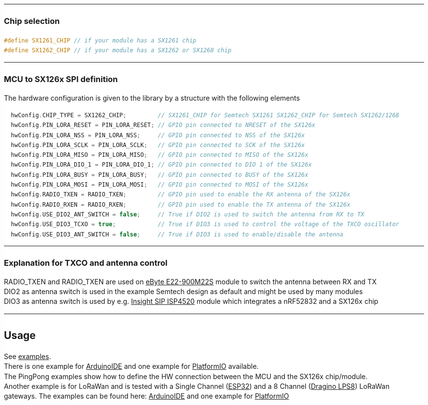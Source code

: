 ----
### Chip selection   
```cpp
#define SX1261_CHIP // if your module has a SX1261 chip    
#define SX1262_CHIP // if your module has a SX1262 or SX1268 chip    
```
----
### MCU to SX126x SPI definition
The hardware configuration is given to the library by a structure with the following elements
```cpp
  hwConfig.CHIP_TYPE = SX1262_CHIP;         // SX1261_CHIP for Semtech SX1261 SX1262_CHIP for Semtech SX1262/1268
  hwConfig.PIN_LORA_RESET = PIN_LORA_RESET; // GPIO pin connected to NRESET of the SX126x    
  hwConfig.PIN_LORA_NSS = PIN_LORA_NSS;     // GPIO pin connected to NSS of the SX126x    
  hwConfig.PIN_LORA_SCLK = PIN_LORA_SCLK;   // GPIO pin connected to SCK of the SX126x    
  hwConfig.PIN_LORA_MISO = PIN_LORA_MISO;   // GPIO pin connected to MISO of the SX126x    
  hwConfig.PIN_LORA_DIO_1 = PIN_LORA_DIO_1; // GPIO pin connected to DIO 1 of the SX126x    
  hwConfig.PIN_LORA_BUSY = PIN_LORA_BUSY;   // GPIO pin connected to BUSY of the SX126x    
  hwConfig.PIN_LORA_MOSI = PIN_LORA_MOSI;   // GPIO pin connected to MOSI of the SX126x    
  hwConfig.RADIO_TXEN = RADIO_TXEN;         // GPIO pin used to enable the RX antenna of the SX126x    
  hwConfig.RADIO_RXEN = RADIO_RXEN;         // GPIO pin used to enable the TX antenna of the SX126x    
  hwConfig.USE_DIO2_ANT_SWITCH = false;     // True if DIO2 is used to switch the antenna from RX to TX
  hwConfig.USE_DIO3_TCXO = true;            // True if DIO3 is used to control the voltage of the TXCO oscillator
  hwConfig.USE_DIO3_ANT_SWITCH = false;     // True if DIO3 is used to enable/disable the antenna
```    
----
### Explanation for TXCO and antenna control

RADIO_TXEN and RADIO_TXEN are used on [eByte E22-900M22S](http://www.ebyte.com/en/product-view-news.aspx?id=437) module to switch the antenna between RX and TX    
DIO2 as antenna switch is used in the example Semtech design as default and might be used by many modules   
DIO3 as antenna switch is used by e.g. [Insight SIP ISP4520](https://www.insightsip.com/products/combo-smart-modules/isp4520) module which integrates a nRF52832 and a SX126x chip   

----
## Usage
See [examples](https://github.com/beegee-tokyo/SX126x-Android/examples).    
There is one example for [ArduinoIDE](https://github.com/beegee-tokyo/SX126x-Android/tree/master/examples/PingPong) and one example for [PlatformIO](https://github.com/beegee-tokyo/SX126x-Android/tree/master/examples/PingPongPio) available.    
The PingPong examples show how to define the HW connection between the MCU and the SX126x chip/module.     
Another example is for LoRaWan and is tested with a Single Channel ([ESP32](https://github.com/beegee-tokyo/SX1262-SC-GW)) and a 8 Channel ([Dragino LPS8](https://www.dragino.com/products/lora-lorawan-gateway/item/148-lps8.html)) LoRaWan gateways. The examples can be found here: [ArduinoIDE](https://github.com/beegee-tokyo/SX126x-Android/tree/master/examples/LoRaWan) and one example for [PlatformIO](https://github.com/beegee-tokyo/SX126x-Android/tree/master/examples/LoRaWanPio)    
